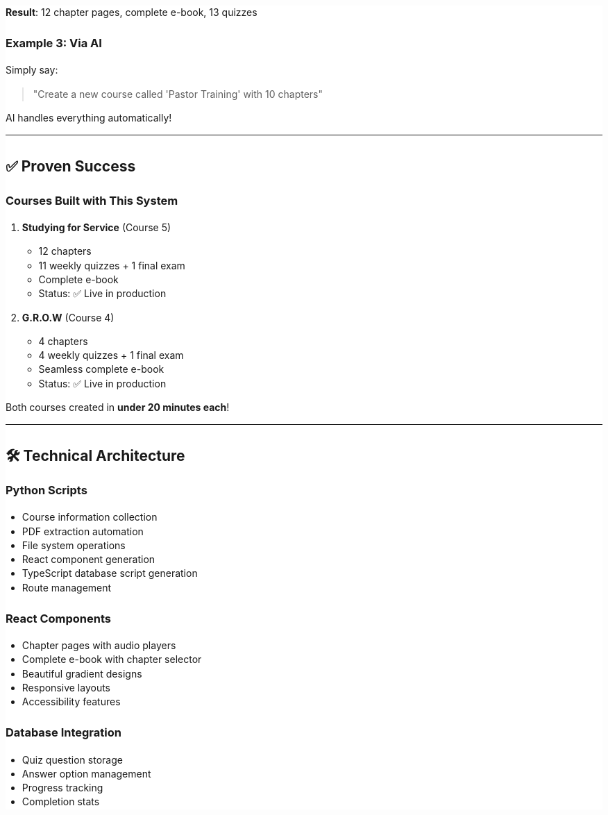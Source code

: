 **Result**: 12 chapter pages, complete e-book, 13 quizzes

### Example 3: Via AI
Simply say:
> "Create a new course called 'Pastor Training' with 10 chapters"

AI handles everything automatically!

---

## ✅ Proven Success

### Courses Built with This System

1. **Studying for Service** (Course 5)
   - 12 chapters
   - 11 weekly quizzes + 1 final exam
   - Complete e-book
   - Status: ✅ Live in production

2. **G.R.O.W** (Course 4)
   - 4 chapters
   - 4 weekly quizzes + 1 final exam
   - Seamless complete e-book
   - Status: ✅ Live in production

Both courses created in **under 20 minutes each**!

---

## 🛠️ Technical Architecture

### Python Scripts
- Course information collection
- PDF extraction automation
- File system operations
- React component generation
- TypeScript database script generation
- Route management

### React Components
- Chapter pages with audio players
- Complete e-book with chapter selector
- Beautiful gradient designs
- Responsive layouts
- Accessibility features

### Database Integration
- Quiz question storage
- Answer option management
- Progress tracking
- Completion stats
